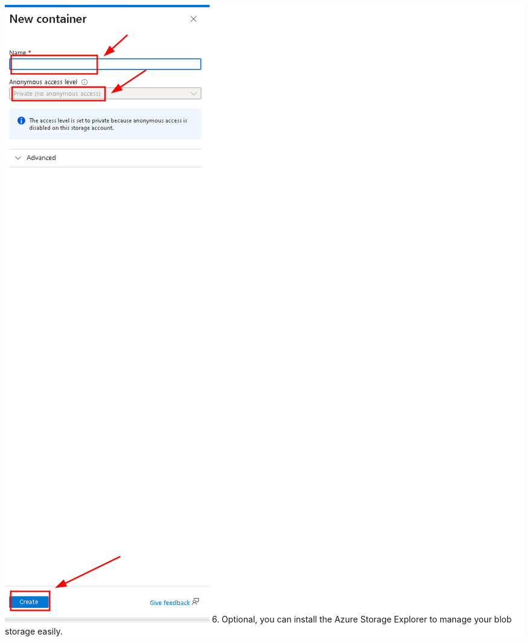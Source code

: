 <img src = screenshots/4g.png>
6. Optional, you can install the Azure Storage Explorer to manage your blob storage easily.
